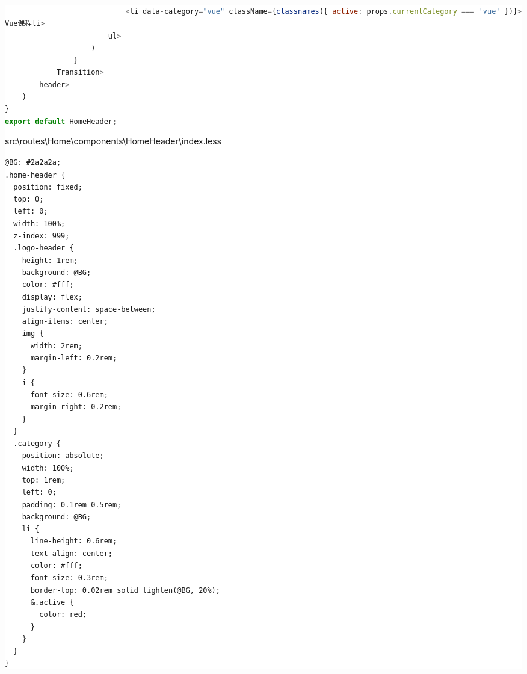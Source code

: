 ```js
                            <li data-category="vue" className={classnames({ active: props.currentCategory === 'vue' })}>Vue课程li>
                        ul>
                    )
                }
            Transition>
        header>
    )
}
export default HomeHeader;
```

src\routes\Home\components\HomeHeader\index.less

```less
@BG: #2a2a2a;
.home-header {
  position: fixed;
  top: 0;
  left: 0;
  width: 100%;
  z-index: 999;
  .logo-header {
    height: 1rem;
    background: @BG;
    color: #fff;
    display: flex;
    justify-content: space-between;
    align-items: center;
    img {
      width: 2rem;
      margin-left: 0.2rem;
    }
    i {
      font-size: 0.6rem;
      margin-right: 0.2rem;
    }
  }
  .category {
    position: absolute;
    width: 100%;
    top: 1rem;
    left: 0;
    padding: 0.1rem 0.5rem;
    background: @BG;
    li {
      line-height: 0.6rem;
      text-align: center;
      color: #fff;
      font-size: 0.3rem;
      border-top: 0.02rem solid lighten(@BG, 20%);
      &.active {
        color: red;
      }
    }
  }
}
```
